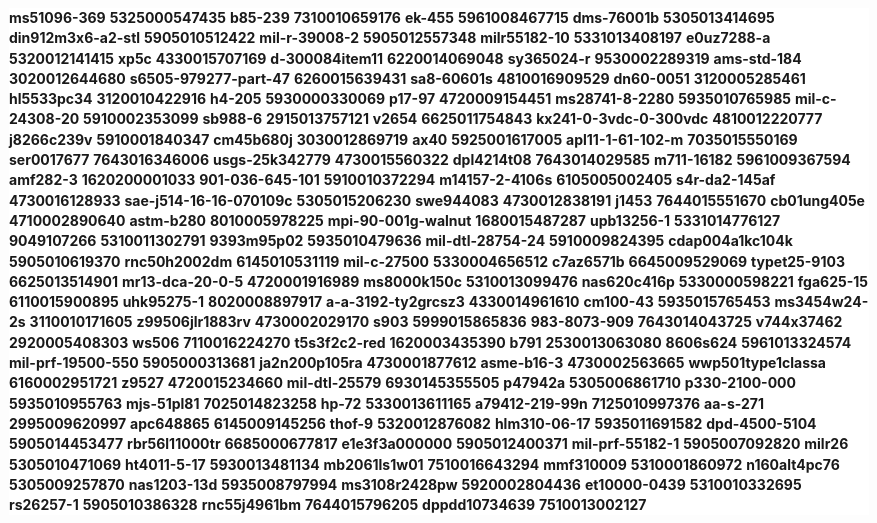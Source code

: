 **ms51096-369**    **5325000547435**    **b85-239**    **7310010659176**    **ek-455**    **5961008467715**
**dms-76001b**    **5305013414695**    **din912m3x6-a2-stl**    **5905010512422**    **mil-r-39008-2**    **5905012557348**
**milr55182-10**    **5331013408197**    **e0uz7288-a**    **5320012141415**    **xp5c**    **4330015707169**
**d-300084item11**    **6220014069048**    **sy365024-r**    **9530002289319**    **ams-std-184**    **3020012644680**
**s6505-979277-part-47**    **6260015639431**    **sa8-60601s**    **4810016909529**    **dn60-0051**    **3120005285461**
**hl5533pc34**    **3120010422916**    **h4-205**    **5930000330069**    **p17-97**    **4720009154451**
**ms28741-8-2280**    **5935010765985**    **mil-c-24308-20**    **5910002353099**    **sb988-6**    **2915013757121**
**v2654**    **6625011754843**    **kx241-0-3vdc-0-300vdc**    **4810012220777**    **j8266c239v**    **5910001840347**
**cm45b680j**    **3030012869719**    **ax40**    **5925001617005**    **apl11-1-61-102-m**    **7035015550169**
**ser0017677**    **7643016346006**    **usgs-25k342779**    **4730015560322**    **dpl4214t08**    **7643014029585**
**m711-16182**    **5961009367594**    **amf282-3**    **1620200001033**    **901-036-645-101**    **5910010372294**
**m14157-2-4106s**    **6105005002405**    **s4r-da2-145af**    **4730016128933**    **sae-j514-16-16-070109c**    **5305015206230**
**swe944083**    **4730012838191**    **j1453**    **7644015551670**    **cb01ung405e**    **4710002890640**
**astm-b280**    **8010005978225**    **mpi-90-001g-walnut**    **1680015487287**    **upb13256-1**    **5331014776127**
**9049107266**    **5310011302791**    **9393m95p02**    **5935010479636**    **mil-dtl-28754-24**    **5910009824395**
**cdap004a1kc104k**    **5905010619370**    **rnc50h2002dm**    **6145010531119**    **mil-c-27500**    **5330004656512**
**c7az6571b**    **6645009529069**    **typet25-9103**    **6625013514901**    **mr13-dca-20-0-5**    **4720001916989**
**ms8000k150c**    **5310013099476**    **nas620c416p**    **5330000598221**    **fga625-15**    **6110015900895**
**uhk95275-1**    **8020008897917**    **a-a-3192-ty2grcsz3**    **4330014961610**    **cm100-43**    **5935015765453**
**ms3454w24-2s**    **3110010171605**    **z99506jlr1883rv**    **4730002029170**    **s903**    **5999015865836**
**983-8073-909**    **7643014043725**    **v744x37462**    **2920005408303**    **ws506**    **7110016224270**
**t5s3f2c2-red**    **1620003435390**    **b791**    **2530013063080**    **8606s624**    **5961013324574**
**mil-prf-19500-550**    **5905000313681**    **ja2n200p105ra**    **4730001877612**    **asme-b16-3**    **4730002563665**
**wwp501type1classa**    **6160002951721**    **z9527**    **4720015234660**    **mil-dtl-25579**    **6930145355505**
**p47942a**    **5305006861710**    **p330-2100-000**    **5935010955763**    **mjs-51pl81**    **7025014823258**
**hp-72**    **5330013611165**    **a79412-219-99n**    **7125010997376**    **aa-s-271**    **2995009620997**
**apc648865**    **6145009145256**    **thof-9**    **5320012876082**    **hlm310-06-17**    **5935011691582**
**dpd-4500-5104**    **5905014453477**    **rbr56l11000tr**    **6685000677817**    **e1e3f3a000000**    **5905012400371**
**mil-prf-55182-1**    **5905007092820**    **milr26**    **5305010471069**    **ht4011-5-17**    **5930013481134**
**mb2061ls1w01**    **7510016643294**    **mmf310009**    **5310001860972**    **n160alt4pc76**    **5305009257870**
**nas1203-13d**    **5935008797994**    **ms3108r2428pw**    **5920002804436**    **et10000-0439**    **5310010332695**
**rs26257-1**    **5905010386328**    **rnc55j4961bm**    **7644015796205**    **dppdd10734639**    **7510013002127**